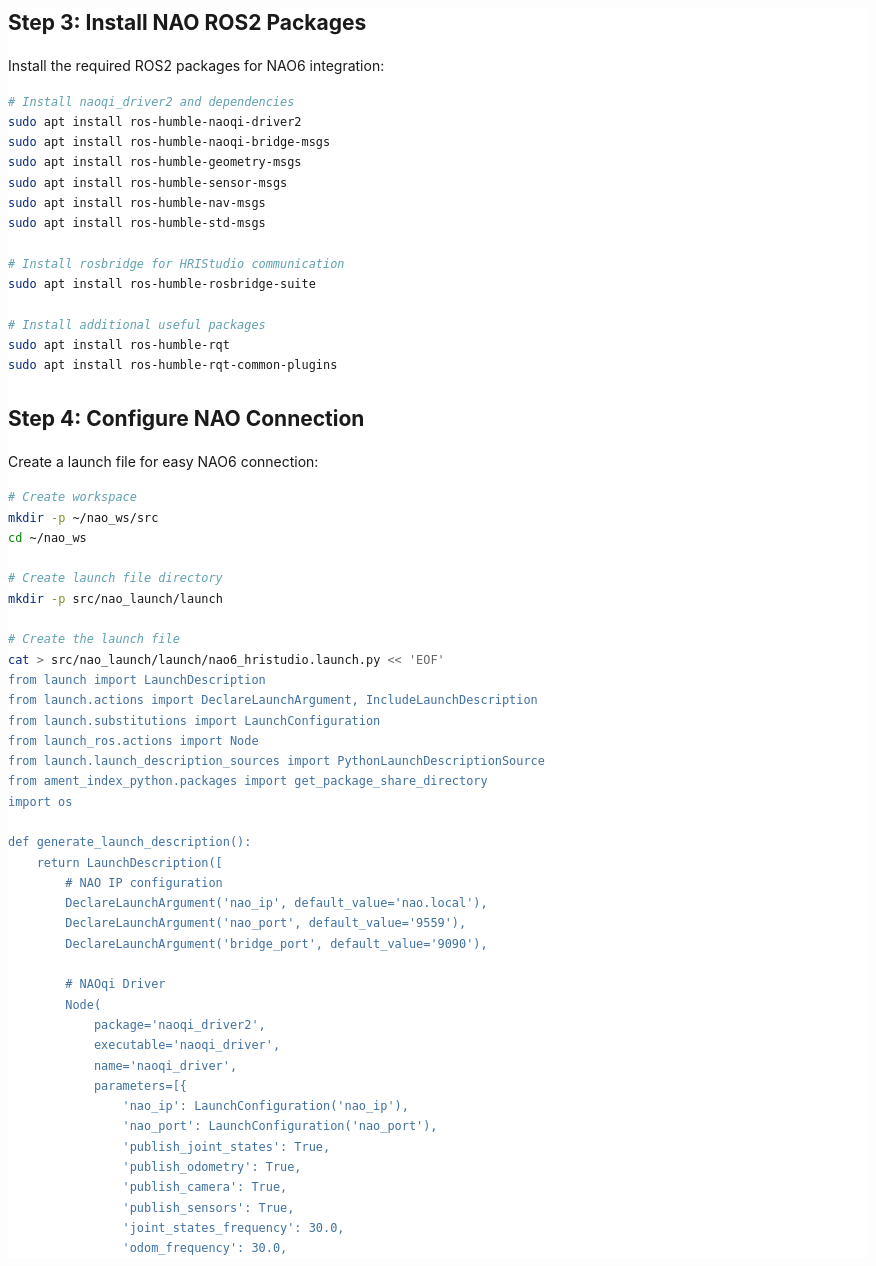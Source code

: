 ## Step 3: Install NAO ROS2 Packages

Install the required ROS2 packages for NAO6 integration:

```bash
# Install naoqi_driver2 and dependencies
sudo apt install ros-humble-naoqi-driver2
sudo apt install ros-humble-naoqi-bridge-msgs
sudo apt install ros-humble-geometry-msgs
sudo apt install ros-humble-sensor-msgs
sudo apt install ros-humble-nav-msgs
sudo apt install ros-humble-std-msgs

# Install rosbridge for HRIStudio communication
sudo apt install ros-humble-rosbridge-suite

# Install additional useful packages
sudo apt install ros-humble-rqt
sudo apt install ros-humble-rqt-common-plugins
```

## Step 4: Configure NAO Connection

Create a launch file for easy NAO6 connection:

```bash
# Create workspace
mkdir -p ~/nao_ws/src
cd ~/nao_ws

# Create launch file directory
mkdir -p src/nao_launch/launch

# Create the launch file
cat > src/nao_launch/launch/nao6_hristudio.launch.py << 'EOF'
from launch import LaunchDescription
from launch.actions import DeclareLaunchArgument, IncludeLaunchDescription
from launch.substitutions import LaunchConfiguration
from launch_ros.actions import Node
from launch.launch_description_sources import PythonLaunchDescriptionSource
from ament_index_python.packages import get_package_share_directory
import os

def generate_launch_description():
    return LaunchDescription([
        # NAO IP configuration
        DeclareLaunchArgument('nao_ip', default_value='nao.local'),
        DeclareLaunchArgument('nao_port', default_value='9559'),
        DeclareLaunchArgument('bridge_port', default_value='9090'),
        
        # NAOqi Driver
        Node(
            package='naoqi_driver2',
            executable='naoqi_driver',
            name='naoqi_driver',
            parameters=[{
                'nao_ip': LaunchConfiguration('nao_ip'),
                'nao_port': LaunchConfiguration('nao_port'),
                'publish_joint_states': True,
                'publish_odometry': True,
                'publish_camera': True,
                'publish_sensors': True,
                'joint_states_frequency': 30.0,
                'odom_frequency': 30.0,
```